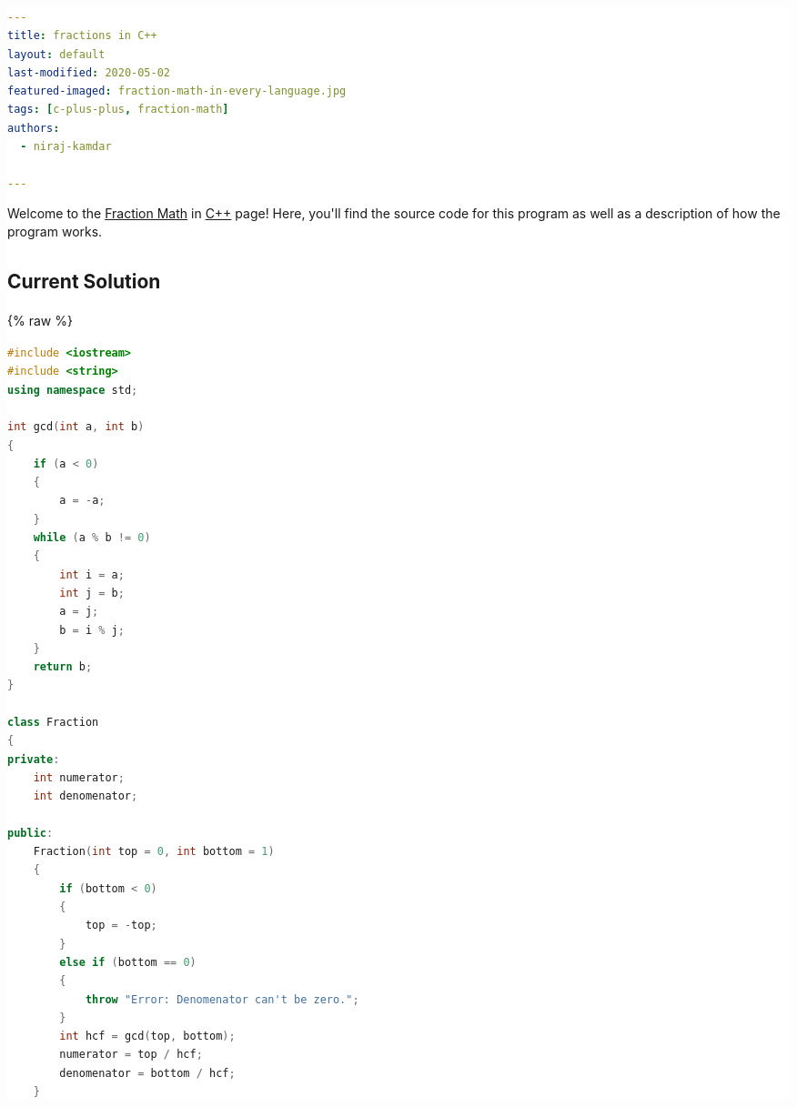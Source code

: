 ```yaml
---
title: fractions in C++
layout: default
last-modified: 2020-05-02
featured-imaged: fraction-math-in-every-language.jpg
tags: [c-plus-plus, fraction-math]
authors:
  - niraj-kamdar

---
```


Welcome to the [Fraction Math](https://rzuckerm.github.io/sample-programs-website-copy/projects/fraction-math) in [C++](https://rzuckerm.github.io/sample-programs-website-copy/languages/c-plus-plus) page! Here, you'll find the source code for this program as well as a description of how the program works.

## Current Solution

{% raw %}

```c++
#include <iostream>
#include <string>
using namespace std;

int gcd(int a, int b)
{
    if (a < 0)
    {
        a = -a;
    }
    while (a % b != 0)
    {
        int i = a;
        int j = b;
        a = j;
        b = i % j;
    }
    return b;
}

class Fraction
{
private:
    int numerator;
    int denomenator;

public:
    Fraction(int top = 0, int bottom = 1)
    {
        if (bottom < 0)
        {
            top = -top;
        }
        else if (bottom == 0)
        {
            throw "Error: Denomenator can't be zero.";
        }
        int hcf = gcd(top, bottom);
        numerator = top / hcf;
        denomenator = bottom / hcf;
    }
```

[1]: https://en.wikipedia.org/wiki/Euclidean_algorithm